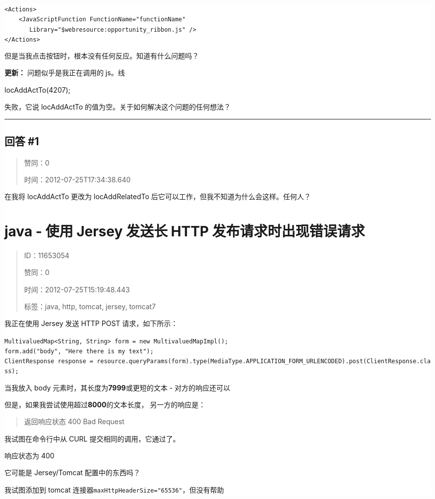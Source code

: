 ```
<Actions>
    <JavaScriptFunction FunctionName="functionName"
       Library="$webresource:opportunity_ribbon.js" />
</Actions> 
```

但是当我点击按钮时，根本没有任何反应。知道有什么问题吗？

**更新：** 问题似乎是我正在调用的 js。线

locAddActTo(4207);

失败，它说 locAddActTo 的值为空。关于如何解决这个问题的任何想法？

* * *

## 回答 #1

> 赞同：0
> 
> 时间：2012-07-25T17:34:38.640

在我将 locAddActTo 更改为 locAddRelatedTo 后它可以工作，但我不知道为什么会这样。任何人？

# java - 使用 Jersey 发送长 HTTP 发布请求时出现错误请求

> ID：11653054
> 
> 赞同：0
> 
> 时间：2012-07-25T15:19:48.443
> 
> 标签：java, http, tomcat, jersey, tomcat7

我正在使用 Jersey 发送 HTTP POST 请求，如下所示：

```
MultivaluedMap<String, String> form = new MultivaluedMapImpl();
form.add("body", "Here there is my text");
ClientResponse response = resource.queryParams(form).type(MediaType.APPLICATION_FORM_URLENCODED).post(ClientResponse.class); 
```

当我放入 body 元素时，其长度为**7999**或更短的文本 - 对方的响应还可以

但是，如果我尝试使用超过**8000**的文本长度， 另一方的响应是：

> 返回响应状态 400 Bad Request

我试图在命令行中从 CURL 提交相同的调用，它通过了。

响应状态为 400

它可能是 Jersey/Tomcat 配置中的东西吗？

我试图添加到 tomcat 连接器`maxHttpHeaderSize="65536"`，但没有帮助

